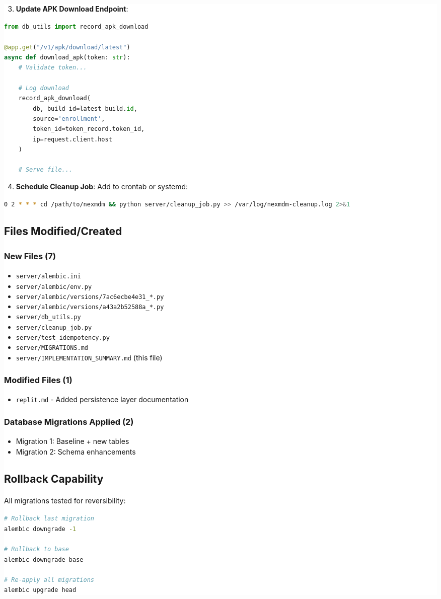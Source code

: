 3. **Update APK Download Endpoint**:
```python
from db_utils import record_apk_download

@app.get("/v1/apk/download/latest")
async def download_apk(token: str):
    # Validate token...
    
    # Log download
    record_apk_download(
        db, build_id=latest_build.id,
        source='enrollment',
        token_id=token_record.token_id,
        ip=request.client.host
    )
    
    # Serve file...
```

4. **Schedule Cleanup Job**:
Add to crontab or systemd:
```bash
0 2 * * * cd /path/to/nexmdm && python server/cleanup_job.py >> /var/log/nexmdm-cleanup.log 2>&1
```

## Files Modified/Created

### New Files (7)
- `server/alembic.ini`
- `server/alembic/env.py`
- `server/alembic/versions/7ac6ecbe4e31_*.py`
- `server/alembic/versions/a43a2b52588a_*.py`
- `server/db_utils.py`
- `server/cleanup_job.py`
- `server/test_idempotency.py`
- `server/MIGRATIONS.md`
- `server/IMPLEMENTATION_SUMMARY.md` (this file)

### Modified Files (1)
- `replit.md` - Added persistence layer documentation

### Database Migrations Applied (2)
- Migration 1: Baseline + new tables
- Migration 2: Schema enhancements

## Rollback Capability

All migrations tested for reversibility:

```bash
# Rollback last migration
alembic downgrade -1

# Rollback to base
alembic downgrade base

# Re-apply all migrations
alembic upgrade head
```

